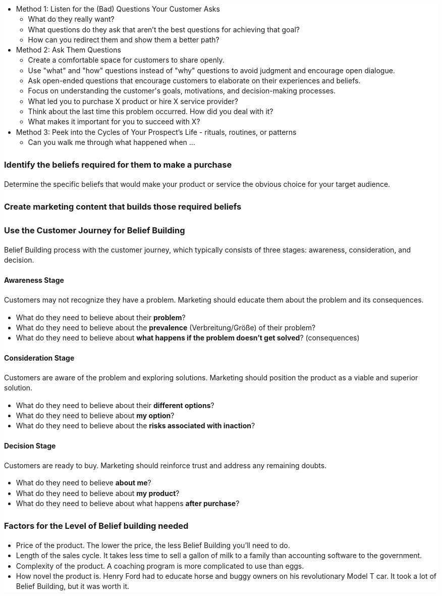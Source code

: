 - Method 1: Listen for the (Bad) Questions Your Customer Asks
	- What do they really want? 
	- What questions do they ask that aren’t the best questions for achieving that goal? 
	- How can you redirect them and show them a better path?
- Method 2: Ask Them Questions
	- Create a comfortable space for customers to share openly.
	- Use "what" and "how" questions instead of "why" questions to avoid judgment and encourage open dialogue.
	- Ask open-ended questions that encourage customers to elaborate on their experiences and beliefs.
	- Focus on understanding the customer's goals, motivations, and decision-making processes.
	- What led you to purchase X product or hire X service provider?
	- Think about the last time this problem occurred. How did you deal with it?
	- What makes it important for you to succeed with X?
- Method 3: Peek into the Cycles of Your Prospect’s Life - rituals, routines, or patterns
	- Can you walk me through what happened when ...

### Identify the beliefs required for them to make a purchase
Determine the specific beliefs that would make your product or service the obvious choice for your target audience.

### Create marketing content that builds those required beliefs

### Use the Customer Journey for Belief Building
Belief Building process with the customer journey, which typically consists of three stages: awareness, consideration, and decision.

#### Awareness Stage
Customers may not recognize they have a problem. Marketing should educate them about the problem and its consequences.

+ What do they need to believe about their **problem**?
+ What do they need to believe about the **prevalence** (Verbreitung/Größe) of their problem?
+ What do they need to believe about **what happens if the problem doesn’t get solved**? (consequences)

#### Consideration Stage
Customers are aware of the problem and exploring solutions. Marketing should position the product as a viable and superior solution.
+ What do they need to believe about their **different options**?
+ What do they need to believe about **my option**?
+ What do they need to believe about the **risks associated with inaction**?

#### Decision Stage
Customers are ready to buy. Marketing should reinforce trust and address any remaining doubts.
- What do they need to believe **about me**?
- What do they need to believe about **my product**?
- What do they need to believe about what happens **after purchase**?

### Factors for the Level of Belief building needed
- Price of the product. The lower the price, the less Belief Building you’ll need to do.
- Length of the sales cycle. It takes less time to sell a gallon of milk to a family than accounting software to the government.
- Complexity of the product. A coaching program is more complicated to use than eggs.
- How novel the product is. Henry Ford had to educate horse and buggy owners on his revolutionary Model T car. It took a lot of Belief Building, but it was worth it.
